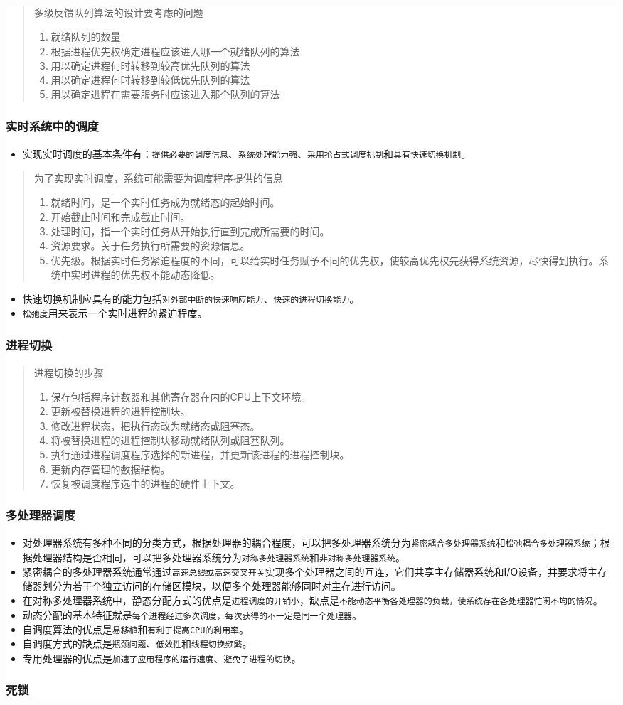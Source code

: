 > 多级反馈队列算法的设计要考虑的问题
>
> 1. 就绪队列的数量
> 2. 根据进程优先权确定进程应该进入哪一个就绪队列的算法
> 3. 用以确定进程何时转移到较高优先队列的算法
> 4. 用以确定进程何时转移到较低优先队列的算法
> 5. 用以确定进程在需要服务时应该进入那个队列的算法



### 实时系统中的调度

- 实现实时调度的基本条件有：`提供必要的调度信息`、`系统处理能力强`、`采用抢占式调度机制`和`具有快速切换机制`。

> 为了实现实时调度，系统可能需要为调度程序提供的信息
>
> 1. 就绪时间，是一个实时任务成为就绪态的起始时间。
> 2. 开始截止时间和完成截止时间。
> 3. 处理时间，指一个实时任务从开始执行直到完成所需要的时间。
> 4. 资源要求。关于任务执行所需要的资源信息。
> 5. 优先级。根据实时任务紧迫程度的不同，可以给实时任务赋予不同的优先权，使较高优先权先获得系统资源，尽快得到执行。系统中实时进程的优先权不能动态降低。

- 快速切换机制应具有的能力包括`对外部中断的快速响应能力`、`快速的进程切换能力`。
- `松弛度`用来表示一个实时进程的紧迫程度。



### 进程切换

> 进程切换的步骤
>
> 1. 保存包括程序计数器和其他寄存器在内的CPU上下文环境。
> 2. 更新被替换进程的进程控制块。
> 3. 修改进程状态，把执行态改为就绪态或阻塞态。
> 4. 将被替换进程的进程控制块移动就绪队列或阻塞队列。
> 5. 执行通过进程调度程序选择的新进程，并更新该进程的进程控制块。
> 6. 更新内存管理的数据结构。
> 7. 恢复被调度程序选中的进程的硬件上下文。



### 多处理器调度

- 对处理器系统有多种不同的分类方式，根据处理器的耦合程度，可以把多处理器系统分为`紧密耦合多处理器系统`和`松弛耦合多处理器系统`；根据处理器结构是否相同，可以把多处理器系统分为`对称多处理器系统`和`非对称多处理器系统`。
- 紧密耦合的多处理器系统通常通过`高速总线或高速交叉开关`实现多个处理器之间的互连，它们共享主存储器系统和I/O设备，并要求将主存储器划分为若干个独立访问的存储区模块，以便多个处理器能够同时对主存进行访问。
- 在对称多处理器系统中，静态分配方式的优点是`进程调度的开销小`，缺点是`不能动态平衡各处理器的负载，使系统存在各处理器忙闲不均的情况`。
- 动态分配的基本特征就是`每个进程经过多次调度，每次获得的不一定是同一个处理器`。
- 自调度算法的优点是`易移植`和`有利于提高CPU的利用率`。
- 自调度方式的缺点是`瓶颈问题`、`低效性`和`线程切换频繁`。
- 专用处理器的优点是`加速了应用程序的运行速度`、`避免了进程的切换`。



### 死锁
